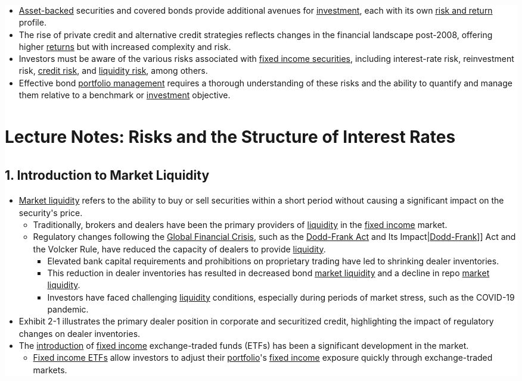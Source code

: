 - [Asset-backed](../../Financial%20Markets%20and%20Institutions/III.%20Liquidity%20of%20Assets/Class%207-%20CP,%20Repo,%20and%20the%20Crisis/Asset%20Backed%20Commercial%20Paper%20Understanding%20the%20Risks.md) securities and covered bonds provide additional avenues for [investment](../../Advanced%20Investments/An%20Asset%20Allocation%20Primer.md),  each with its own [risk and return](../../Advanced%20Investments/Lecture%207-Risk%20and%20Return%20of%20Bonds.md) profile.
- The rise of private credit and alternative credit strategies reflects changes in the financial landscape post-2008,  offering higher [returns](../../Financial%20Markets/Financial%20Asset%20Pricing%20Theory%20Overview/Chapter%203%20-%20%20Assets,%20Portfolios,%20and%20Arbitrage/Assets.md) but with increased complexity and risk.
- Investors must be aware of the various risks associated with [fixed income securities](../../Clippings/Bond%20Equivalent%20Yield%20(BEY)%20-%20Definition,%20Formula,%20and%20Example.md),  including interest-rate risk,  reinvestment risk,  [credit risk](../../Course%20Notes/Quantitative%20Trading%20Strategies%20Lecture%20Notes.md),  and [liquidity risk](../../Financial%20Markets%20and%20Institutions/III.%20Liquidity%20of%20Assets/Class%207-%20CP,%20Repo,%20and%20the%20Crisis/Asset%20Backed%20Commercial%20Paper%20Understanding%20the%20Risks.md),  among others.
- Effective bond [portfolio management](../../Financial%20Engineering/Fixed%20Income%20Derivatives/The%20Impact%20of%20Option%20Strategies%20in%20Financial%20%20Portfolios%20Performance.md) requires a thorough understanding of these risks and the ability to quantify and manage them relative to a benchmark or [investment](../../Advanced%20Investments/An%20Asset%20Allocation%20Primer.md) objective.

# Lecture Notes: Risks and the Structure of Interest Rates

## 1. Introduction to Market Liquidity

- [Market liquidity](../../Financial%20Markets/Fixed%20Income%20Securities%20Tools%20for%20Today's%20Markets/Front%20Matter/Trading%20and%20Liquidity.md) refers to the ability to buy or sell securities within a short period without causing a significant impact on the security's price.
  - Traditionally,  brokers and dealers have been the primary providers of [liquidity](../../Financial%20Markets%20and%20Institutions/III.%20Liquidity%20of%20Assets/Class%205-%20Private%20Information,%20Liquidity,%20and%20Securitization/Class%20Note%2010%20Liquidity%20and%20Class%20Note%2010%20Liquidity%20and%20Liquidity%20Managementliquidity%20management.md) in the [fixed income](../Lecture%20Notes%20Bonds,%20%20Preferred%20Stock,%20%20and%20Structured%20Products.md) market.
  - Regulatory changes following the [Global Financial Crisis](../../Financial%20Engineering/8.%20Credit%20Modeling%20and%20Credit%20Derivatives.md),  such as the [Dodd-Frank Act](Note%20on%20The%20[[Credit%20Derivative%20Indexes) and Its Impact|[Dodd-Frank](../../Course%20Notes/HBR%20Notes/Note%20on%20The%20Dodd-Frank%20Act%20and%20Its%20Impact.md)]] Act and the Volcker Rule,  have reduced the capacity of dealers to provide [liquidity](../../Financial%20Markets%20and%20Institutions/III.%20Liquidity%20of%20Assets/Class%205-%20Private%20Information,%20Liquidity,%20and%20Securitization/Class%20Note%2010%20Liquidity%20and%20Class%20Note%2010%20Liquidity%20and%20Liquidity%20Managementliquidity%20management.md).
	- Elevated bank capital requirements and prohibitions on proprietary trading have led to shrinking dealer inventories.
	- This reduction in dealer inventories has resulted in decreased bond [market liquidity](../../Financial%20Markets/Fixed%20Income%20Securities%20Tools%20for%20Today's%20Markets/Front%20Matter/Trading%20and%20Liquidity.md) and a decline in repo [market liquidity](../../Financial%20Markets/Fixed%20Income%20Securities%20Tools%20for%20Today's%20Markets/Front%20Matter/Trading%20and%20Liquidity.md).
	- Investors have faced challenging [liquidity](../../Financial%20Markets%20and%20Institutions/III.%20Liquidity%20of%20Assets/Class%205-%20Private%20Information,%20Liquidity,%20and%20Securitization/Class%20Note%2010%20Liquidity%20and%20Class%20Note%2010%20Liquidity%20and%20Liquidity%20Managementliquidity%20management.md) conditions,  especially during periods of market stress,  such as the COVID-19 pandemic.
- Exhibit 2-1 illustrates the primary dealer position in corporate and securitized credit,  highlighting the impact of regulatory changes on dealer inventories.
- The [introduction](../../Financial%20Markets%20and%20Institutions/III.%20Liquidity%20of%20Assets/Class%209-%20Bailouts%20and%20Bank%20Failures/Squam%20Lake%20Group%20Introduction.md) of [fixed income](../Lecture%20Notes%20Bonds,%20%20Preferred%20Stock,%20%20and%20Structured%20Products.md) exchange-traded funds (ETFs) has been a significant development in the market.
  - [Fixed income ETFs](../../Credit%20Markets/Credit%20Market%20Session%202.md) allow investors to adjust their [portfolio](../../Advanced%20Investments/An%20Asset%20Allocation%20Primer.md)'s [fixed income](../Lecture%20Notes%20Bonds,%20%20Preferred%20Stock,%20%20and%20Structured%20Products.md) exposure quickly through exchange-traded markets.